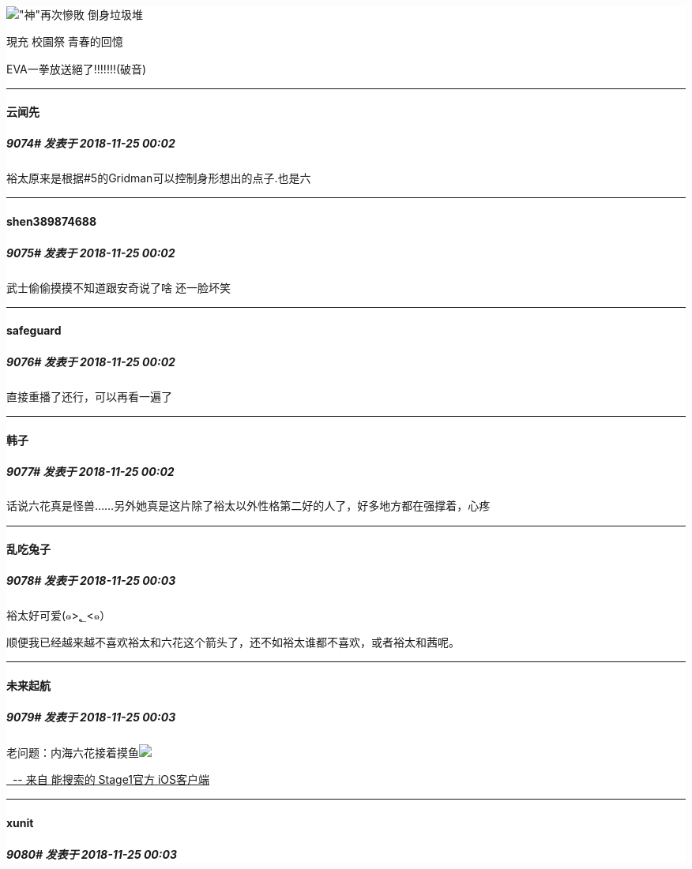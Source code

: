 <img src="https://static.saraba1st.com/image/smiley/face2017/067.png" referrerpolicy="no-referrer">"神"再次慘敗 倒身垃圾堆 

現充 校園祭 青春的回憶 

EVA一拳放送絕了!!!!!!!(破音)

*****

####  云闻先  
##### 9074#       发表于 2018-11-25 00:02

裕太原来是根据#5的Gridman可以控制身形想出的点子.也是六

*****

####  shen389874688  
##### 9075#       发表于 2018-11-25 00:02

武士偷偷摸摸不知道跟安奇说了啥 还一脸坏笑

*****

####  safeguard  
##### 9076#       发表于 2018-11-25 00:02

直接重播了还行，可以再看一遍了

*****

####  韩子  
##### 9077#       发表于 2018-11-25 00:02

话说六花真是怪兽……另外她真是这片除了裕太以外性格第二好的人了，好多地方都在强撑着，心疼

*****

####  乱吃兔子  
##### 9078#       发表于 2018-11-25 00:03

裕太好可爱(๑&gt;؂&lt;๑）

顺便我已经越来越不喜欢裕太和六花这个箭头了，还不如裕太谁都不喜欢，或者裕太和茜呢。

*****

####  未来起航  
##### 9079#       发表于 2018-11-25 00:03

老问题：内海六花接着摸鱼<img src="https://static.saraba1st.com/image/smiley/face2017/005.png" referrerpolicy="no-referrer">

[  -- 来自 能搜索的 Stage1官方 iOS客户端](https://itunes.apple.com/fi/app/saraba1st/id1221237470?mt=8)

*****

####  xunit  
##### 9080#       发表于 2018-11-25 00:03
